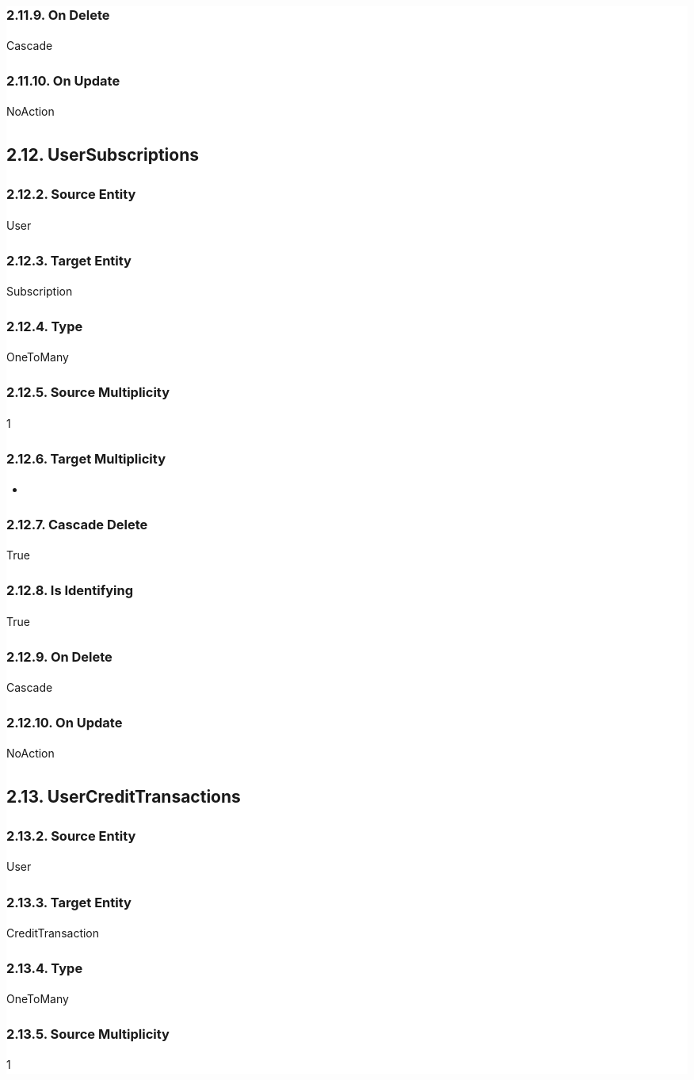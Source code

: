 ### 2.11.9. On Delete
Cascade

### 2.11.10. On Update
NoAction

## 2.12. UserSubscriptions
### 2.12.2. Source Entity
User

### 2.12.3. Target Entity
Subscription

### 2.12.4. Type
OneToMany

### 2.12.5. Source Multiplicity
1

### 2.12.6. Target Multiplicity
*

### 2.12.7. Cascade Delete
True

### 2.12.8. Is Identifying
True

### 2.12.9. On Delete
Cascade

### 2.12.10. On Update
NoAction

## 2.13. UserCreditTransactions
### 2.13.2. Source Entity
User

### 2.13.3. Target Entity
CreditTransaction

### 2.13.4. Type
OneToMany

### 2.13.5. Source Multiplicity
1
